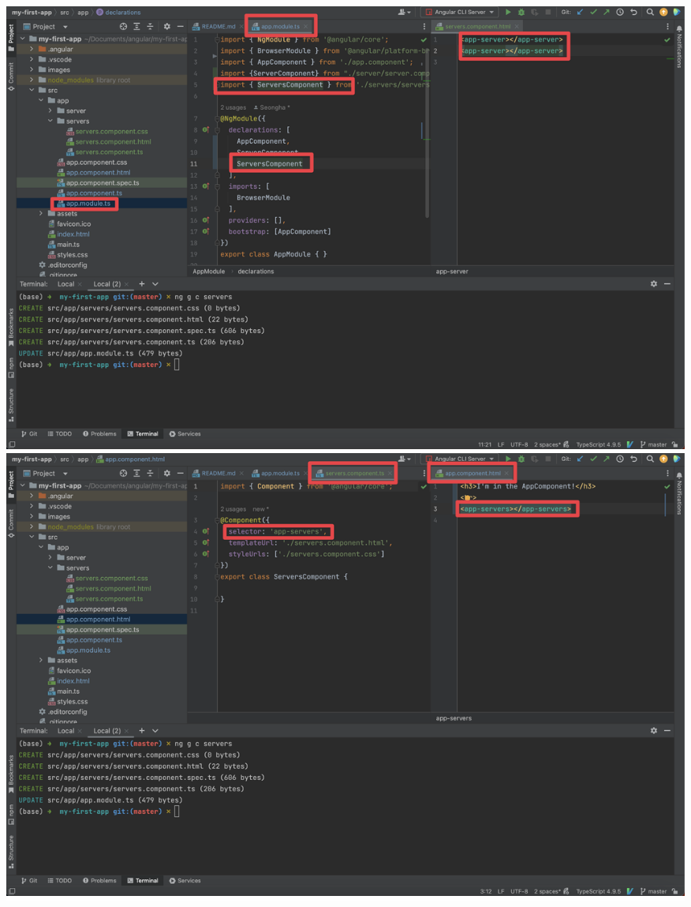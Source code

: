 ![create-component-cli-3](images/create-component-cli-3.png)
![create-component-cli-4](images/create-component-cli-4.png)